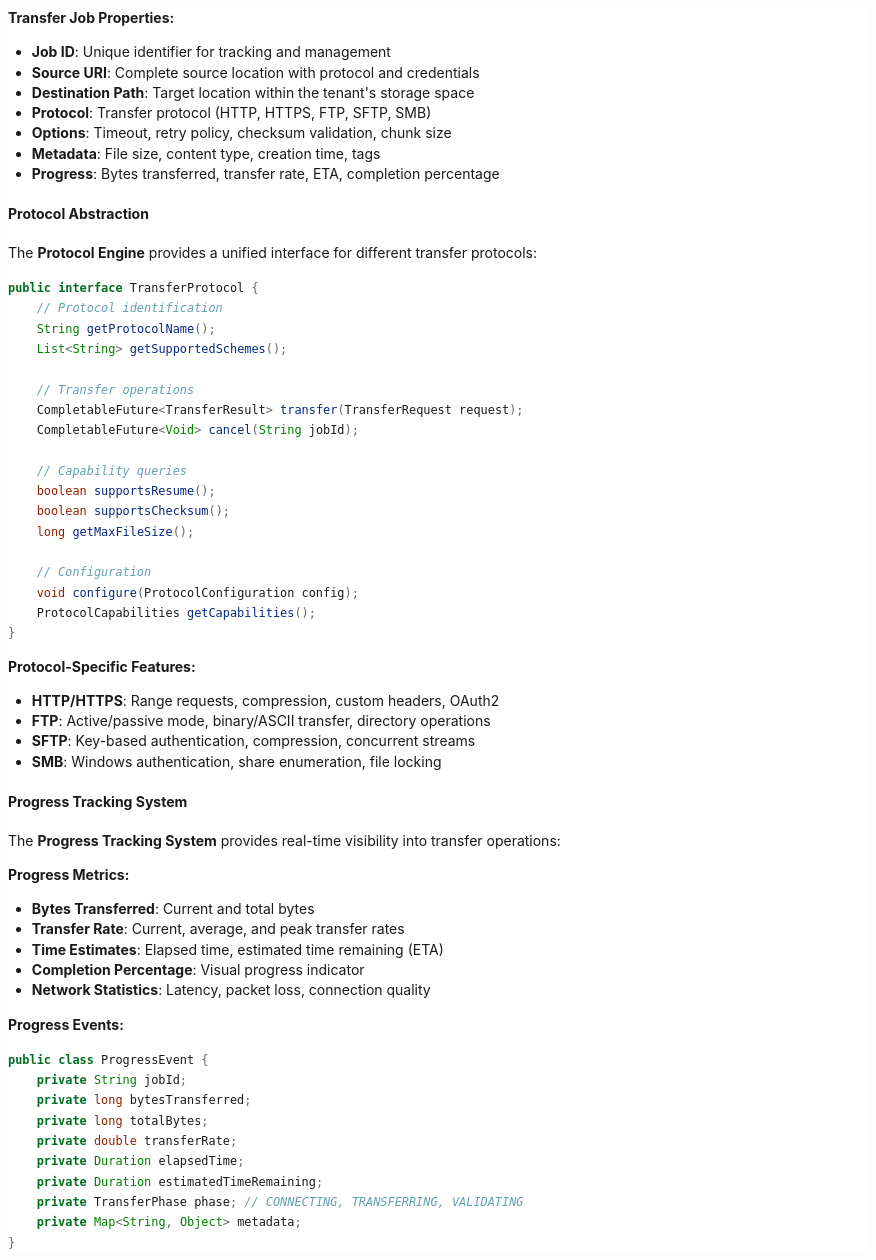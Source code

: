 **Transfer Job Properties:**
- **Job ID**: Unique identifier for tracking and management
- **Source URI**: Complete source location with protocol and credentials
- **Destination Path**: Target location within the tenant's storage space
- **Protocol**: Transfer protocol (HTTP, HTTPS, FTP, SFTP, SMB)
- **Options**: Timeout, retry policy, checksum validation, chunk size
- **Metadata**: File size, content type, creation time, tags
- **Progress**: Bytes transferred, transfer rate, ETA, completion percentage

#### Protocol Abstraction

The **Protocol Engine** provides a unified interface for different transfer protocols:

```java
public interface TransferProtocol {
    // Protocol identification
    String getProtocolName();
    List<String> getSupportedSchemes();

    // Transfer operations
    CompletableFuture<TransferResult> transfer(TransferRequest request);
    CompletableFuture<Void> cancel(String jobId);

    // Capability queries
    boolean supportsResume();
    boolean supportsChecksum();
    long getMaxFileSize();

    // Configuration
    void configure(ProtocolConfiguration config);
    ProtocolCapabilities getCapabilities();
}
```

**Protocol-Specific Features:**
- **HTTP/HTTPS**: Range requests, compression, custom headers, OAuth2
- **FTP**: Active/passive mode, binary/ASCII transfer, directory operations
- **SFTP**: Key-based authentication, compression, concurrent streams
- **SMB**: Windows authentication, share enumeration, file locking

#### Progress Tracking System

The **Progress Tracking System** provides real-time visibility into transfer operations:

**Progress Metrics:**
- **Bytes Transferred**: Current and total bytes
- **Transfer Rate**: Current, average, and peak transfer rates
- **Time Estimates**: Elapsed time, estimated time remaining (ETA)
- **Completion Percentage**: Visual progress indicator
- **Network Statistics**: Latency, packet loss, connection quality

**Progress Events:**
```java
public class ProgressEvent {
    private String jobId;
    private long bytesTransferred;
    private long totalBytes;
    private double transferRate;
    private Duration elapsedTime;
    private Duration estimatedTimeRemaining;
    private TransferPhase phase; // CONNECTING, TRANSFERRING, VALIDATING
    private Map<String, Object> metadata;
}
```
